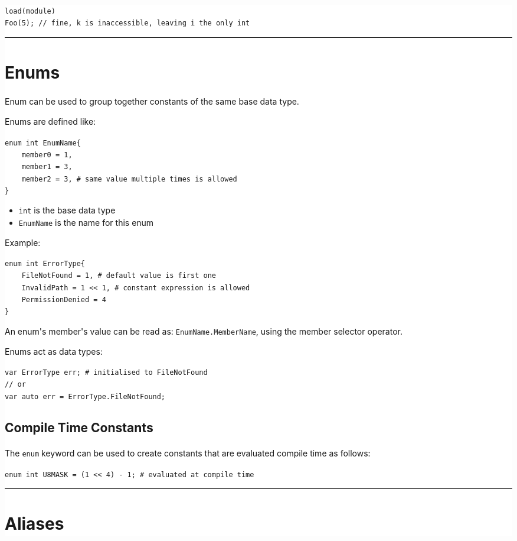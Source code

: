 ```
load(module)
Foo(5); // fine, k is inaccessible, leaving i the only int
```

---

# Enums

Enum can be used to group together constants of the same base data type.

Enums are defined like:

```
enum int EnumName{
	member0 = 1,
	member1 = 3,
	member2 = 3, # same value multiple times is allowed
}
```

* `int` is the base data type
* `EnumName` is the name for this enum

Example:

```
enum int ErrorType{
	FileNotFound = 1, # default value is first one
	InvalidPath = 1 << 1, # constant expression is allowed
	PermissionDenied = 4
}
```

An enum's member's value can be read as: `EnumName.MemberName`, using the
member selector operator.

Enums act as data types:

```
var ErrorType err; # initialised to FileNotFound
// or
var auto err = ErrorType.FileNotFound;
```

## Compile Time Constants

The `enum` keyword can be used to create constants that are evaluated compile
time as follows:

```
enum int U8MASK = (1 << 4) - 1; # evaluated at compile time
```

---

# Aliases

